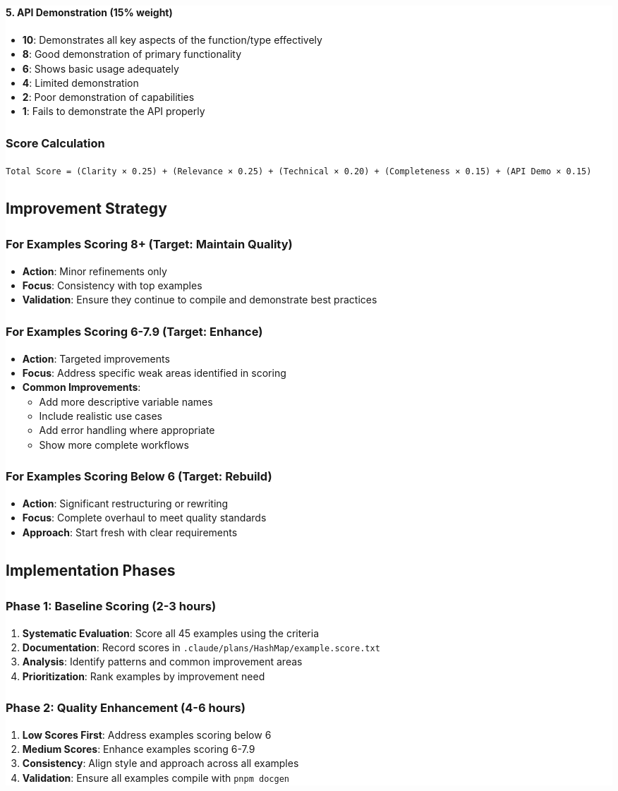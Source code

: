 #### 5. **API Demonstration** (15% weight)
- **10**: Demonstrates all key aspects of the function/type effectively
- **8**: Good demonstration of primary functionality
- **6**: Shows basic usage adequately
- **4**: Limited demonstration
- **2**: Poor demonstration of capabilities
- **1**: Fails to demonstrate the API properly

### Score Calculation
```
Total Score = (Clarity × 0.25) + (Relevance × 0.25) + (Technical × 0.20) + (Completeness × 0.15) + (API Demo × 0.15)
```

## Improvement Strategy

### For Examples Scoring 8+ (Target: Maintain Quality)
- **Action**: Minor refinements only
- **Focus**: Consistency with top examples
- **Validation**: Ensure they continue to compile and demonstrate best practices

### For Examples Scoring 6-7.9 (Target: Enhance)
- **Action**: Targeted improvements
- **Focus**: Address specific weak areas identified in scoring
- **Common Improvements**:
  - Add more descriptive variable names
  - Include realistic use cases
  - Add error handling where appropriate
  - Show more complete workflows

### For Examples Scoring Below 6 (Target: Rebuild)
- **Action**: Significant restructuring or rewriting
- **Focus**: Complete overhaul to meet quality standards
- **Approach**: Start fresh with clear requirements

## Implementation Phases

### Phase 1: Baseline Scoring (2-3 hours)
1. **Systematic Evaluation**: Score all 45 examples using the criteria
2. **Documentation**: Record scores in `.claude/plans/HashMap/example.score.txt`
3. **Analysis**: Identify patterns and common improvement areas
4. **Prioritization**: Rank examples by improvement need

### Phase 2: Quality Enhancement (4-6 hours)
1. **Low Scores First**: Address examples scoring below 6
2. **Medium Scores**: Enhance examples scoring 6-7.9
3. **Consistency**: Align style and approach across all examples
4. **Validation**: Ensure all examples compile with `pnpm docgen`
